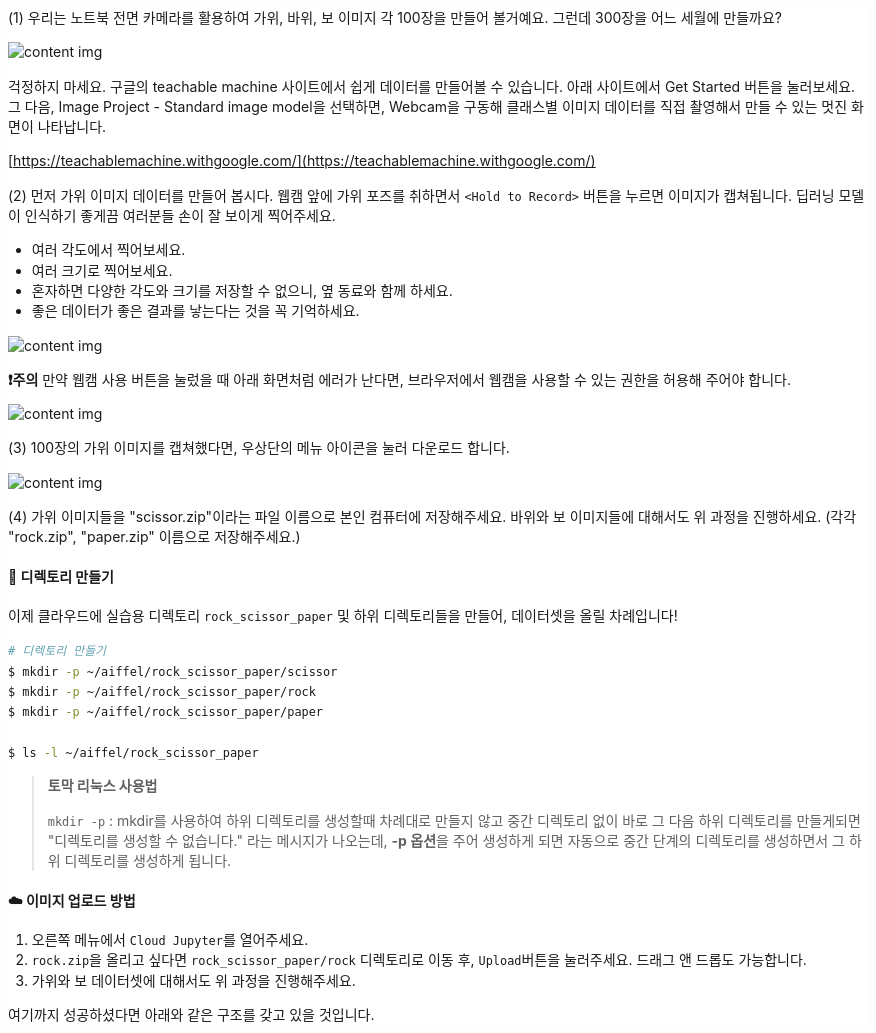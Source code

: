 (1) 우리는 노트북 전면 카메라를 활용하여 가위, 바위, 보 이미지 각 100장을 만들어 볼거예요. 그런데 300장을 어느 세월에 만들까요?

![content img](https://d3s0tskafalll9.cloudfront.net/media/images/E-1-8.max-800x600.png)

걱정하지 마세요. 구글의 teachable machine 사이트에서 쉽게 데이터를 만들어볼 수 있습니다. 아래 사이트에서 Get Started 버튼을 눌러보세요. 그 다음, Image Project - Standard image model을 선택하면, Webcam을 구동해 클래스별 이미지 데이터를 직접 촬영해서 만들 수 있는 멋진 화면이 나타납니다.

[https://teachablemachine.withgoogle.com/](https://teachablemachine.withgoogle.com/)

(2) 먼저 가위 이미지 데이터를 만들어 봅시다. 웹캠 앞에 가위 포즈를 취하면서  `<Hold to Record>`  버튼을 누르면 이미지가 캡쳐됩니다. 딥러닝 모델이 인식하기 좋게끔 여러분들 손이 잘 보이게 찍어주세요.

-   여러 각도에서 찍어보세요.
-   여러 크기로 찍어보세요.
-   혼자하면 다양한 각도와 크기를 저장할 수 없으니, 옆 동료와 함께 하세요.
-   좋은 데이터가 좋은 결과를 낳는다는 것을 꼭 기억하세요.

![content img](https://d3s0tskafalll9.cloudfront.net/media/images/E-1-9.max-800x600.png)

**❗주의**  만약 웹캠 사용 버튼을 눌렀을 때 아래 화면처럼 에러가 난다면, 브라우저에서 웹캠을 사용할 수 있는 권한을 허용해 주어야 합니다.

![content img](https://d3s0tskafalll9.cloudfront.net/media/images/E-1-10.max-800x600.png)

(3) 100장의 가위 이미지를 캡쳐했다면, 우상단의 메뉴 아이콘을 눌러 다운로드 합니다.

![content img](https://d3s0tskafalll9.cloudfront.net/media/original_images/E-1-11.png)

(4) 가위 이미지들을 "scissor.zip"이라는 파일 이름으로 본인 컴퓨터에 저장해주세요. 바위와 보 이미지들에 대해서도 위 과정을 진행하세요. (각각 "rock.zip", "paper.zip" 이름으로 저장해주세요.)

#### 🔶 디렉토리 만들기

이제 클라우드에 실습용 디렉토리  `rock_scissor_paper`  및 하위 디렉토리들을 만들어, 데이터셋을 올릴 차례입니다!

```bash
# 디렉토리 만들기
$ mkdir -p ~/aiffel/rock_scissor_paper/scissor
$ mkdir -p ~/aiffel/rock_scissor_paper/rock
$ mkdir -p ~/aiffel/rock_scissor_paper/paper

$ ls -l ~/aiffel/rock_scissor_paper
```

> **토막 리눅스 사용법**
> 
> `mkdir -p`  : mkdir를 사용하여 하위 디렉토리를 생성할때 차례대로 만들지 않고 중간 디렉토리 없이 바로 그 다음 하위 디렉토리를 만들게되면 "디렉토리를 생성할 수 없습니다." 라는 메시지가 나오는데,  **-p 옵션**을 주어 생성하게 되면 자동으로 중간 단계의 디렉토리를 생성하면서 그 하위 디렉토리를 생성하게 됩니다.

#### ☁️ 이미지 업로드 방법

1.  오른쪽 메뉴에서  `Cloud Jupyter`를 열어주세요.
2.  `rock.zip`을 올리고 싶다면  `rock_scissor_paper/rock`  디렉토리로 이동 후,  `Upload`버튼을 눌러주세요. 드래그 앤 드롭도 가능합니다.
3.  가위와 보 데이터셋에 대해서도 위 과정을 진행해주세요.

여기까지 성공하셨다면 아래와 같은 구조를 갖고 있을 것입니다.
